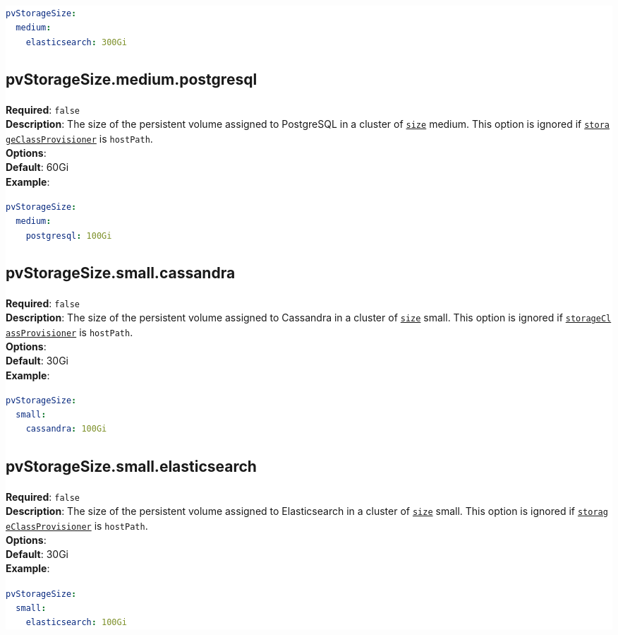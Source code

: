 ```yaml
pvStorageSize:
  medium:
    elasticsearch: 300Gi
```

## **pvStorageSize.medium.postgresql**

**Required**: `false`<br />
**Description**: The size of the persistent volume assigned to PostgreSQL in a
cluster of [`size`](#size) medium. This option is ignored if
[`storageClassProvisioner`](#storageclassprovisioner) is `hostPath`.<br />
**Options**:<br />
**Default**: 60Gi<br />
**Example**:

```yaml
pvStorageSize:
  medium:
    postgresql: 100Gi
```

## **pvStorageSize.small.cassandra**

**Required**: `false`<br />
**Description**: The size of the persistent volume assigned to Cassandra in a
cluster of [`size`](#size) small. This option is ignored if
[`storageClassProvisioner`](#storageclassprovisioner) is `hostPath`.<br />
**Options**:<br />
**Default**: 30Gi<br />
**Example**:

```yaml
pvStorageSize:
  small:
    cassandra: 100Gi
```

## **pvStorageSize.small.elasticsearch**

**Required**: `false`<br />
**Description**: The size of the persistent volume assigned to Elasticsearch
in a cluster of [`size`](#size) small. This option is ignored if
[`storageClassProvisioner`](#storageclassprovisioner) is `hostPath`.<br />
**Options**:<br />
**Default**: 30Gi<br />
**Example**:

```yaml
pvStorageSize:
  small:
    elasticsearch: 100Gi
```
